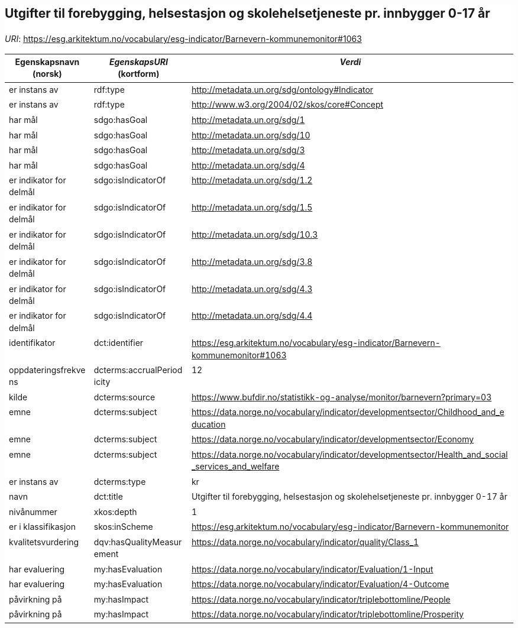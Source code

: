 
<h2 id="1063">Utgifter til forebygging, helsestasjon og skolehelsetjeneste pr. innbygger 0-17 år </h2>

*URI*: <https://esg.arkitektum.no/vocabulary/esg-indicator/Barnevern-kommunemonitor#1063>

| Egenskapsnavn (norsk) | *EgenskapsURI* (kortform) | *Verdi* |
|------------------------|-----------------------------|-----------|
| er instans av | rdf:type | <http://metadata.un.org/sdg/ontology#Indicator> |
| er instans av | rdf:type | <http://www.w3.org/2004/02/skos/core#Concept> |
| har mål | sdgo:hasGoal | <http://metadata.un.org/sdg/1> |
| har mål | sdgo:hasGoal | <http://metadata.un.org/sdg/10> |
| har mål | sdgo:hasGoal | <http://metadata.un.org/sdg/3> |
| har mål | sdgo:hasGoal | <http://metadata.un.org/sdg/4> |
| er indikator for delmål | sdgo:isIndicatorOf | <http://metadata.un.org/sdg/1.2> |
| er indikator for delmål | sdgo:isIndicatorOf | <http://metadata.un.org/sdg/1.5> |
| er indikator for delmål | sdgo:isIndicatorOf | <http://metadata.un.org/sdg/10.3> |
| er indikator for delmål | sdgo:isIndicatorOf | <http://metadata.un.org/sdg/3.8> |
| er indikator for delmål | sdgo:isIndicatorOf | <http://metadata.un.org/sdg/4.3> |
| er indikator for delmål | sdgo:isIndicatorOf | <http://metadata.un.org/sdg/4.4> |
| identifikator | dct:identifier | <https://esg.arkitektum.no/vocabulary/esg-indicator/Barnevern-kommunemonitor#1063> |
| oppdateringsfrekvens | dcterms:accrualPeriodicity | 12 |
| kilde | dcterms:source | <https://www.bufdir.no/statistikk-og-analyse/monitor/barnevern?primary=03> |
| emne | dcterms:subject | <https://data.norge.no/vocabulary/indicator/developmentsector/Childhood_and_education> |
| emne | dcterms:subject | <https://data.norge.no/vocabulary/indicator/developmentsector/Economy> |
| emne | dcterms:subject | <https://data.norge.no/vocabulary/indicator/developmentsector/Health_and_social_services_and_welfare> |
| er instans av | dcterms:type | kr |
| navn | dct:title | Utgifter til forebygging, helsestasjon og skolehelsetjeneste pr. innbygger 0-17 år  |
| nivånummer | xkos:depth | 1 |
| er i klassifikasjon | skos:inScheme | <https://esg.arkitektum.no/vocabulary/esg-indicator/Barnevern-kommunemonitor> |
| kvalitetsvurdering | dqv:hasQualityMeasurement | <https://data.norge.no/vocabulary/indicator/quality/Class_1> |
| har evaluering | my:hasEvaluation | <https://data.norge.no/vocabulary/indicator/Evaluation/1-Input> |
| har evaluering | my:hasEvaluation | <https://data.norge.no/vocabulary/indicator/Evaluation/4-Outcome> |
| påvirkning på | my:hasImpact | <https://data.norge.no/vocabulary/indicator/triplebottomline/People> |
| påvirkning på | my:hasImpact | <https://data.norge.no/vocabulary/indicator/triplebottomline/Prosperity> |
